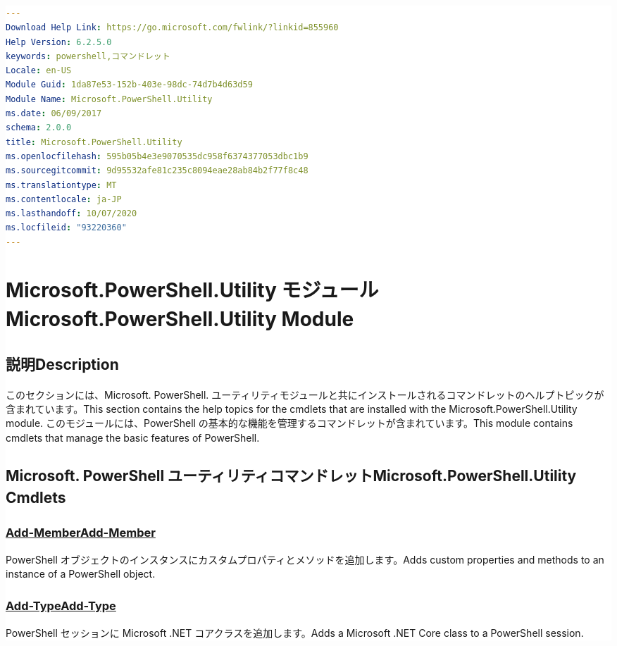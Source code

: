 ```yaml
---
Download Help Link: https://go.microsoft.com/fwlink/?linkid=855960
Help Version: 6.2.5.0
keywords: powershell,コマンドレット
Locale: en-US
Module Guid: 1da87e53-152b-403e-98dc-74d7b4d63d59
Module Name: Microsoft.PowerShell.Utility
ms.date: 06/09/2017
schema: 2.0.0
title: Microsoft.PowerShell.Utility
ms.openlocfilehash: 595b05b4e3e9070535dc958f6374377053dbc1b9
ms.sourcegitcommit: 9d95532afe81c235c8094eae28ab84b2f77f8c48
ms.translationtype: MT
ms.contentlocale: ja-JP
ms.lasthandoff: 10/07/2020
ms.locfileid: "93220360"
---
```

# <span data-ttu-id="2499e-103">Microsoft.PowerShell.Utility モジュール</span><span class="sxs-lookup"><span data-stu-id="2499e-103">Microsoft.PowerShell.Utility Module</span></span>

## <span data-ttu-id="2499e-104">説明</span><span class="sxs-lookup"><span data-stu-id="2499e-104">Description</span></span>

<span data-ttu-id="2499e-105">このセクションには、Microsoft. PowerShell. ユーティリティモジュールと共にインストールされるコマンドレットのヘルプトピックが含まれています。</span><span class="sxs-lookup"><span data-stu-id="2499e-105">This section contains the help topics for the cmdlets that are installed with the Microsoft.PowerShell.Utility module.</span></span> <span data-ttu-id="2499e-106">このモジュールには、PowerShell の基本的な機能を管理するコマンドレットが含まれています。</span><span class="sxs-lookup"><span data-stu-id="2499e-106">This module contains cmdlets that manage the basic features of PowerShell.</span></span>

## <span data-ttu-id="2499e-107">Microsoft. PowerShell ユーティリティコマンドレット</span><span class="sxs-lookup"><span data-stu-id="2499e-107">Microsoft.PowerShell.Utility Cmdlets</span></span>

### [<span data-ttu-id="2499e-108">Add-Member</span><span class="sxs-lookup"><span data-stu-id="2499e-108">Add-Member</span></span>](Add-Member.md)
<span data-ttu-id="2499e-109">PowerShell オブジェクトのインスタンスにカスタムプロパティとメソッドを追加します。</span><span class="sxs-lookup"><span data-stu-id="2499e-109">Adds custom properties and methods to an instance of a PowerShell object.</span></span>

### [<span data-ttu-id="2499e-110">Add-Type</span><span class="sxs-lookup"><span data-stu-id="2499e-110">Add-Type</span></span>](Add-Type.md)
<span data-ttu-id="2499e-111">PowerShell セッションに Microsoft .NET コアクラスを追加します。</span><span class="sxs-lookup"><span data-stu-id="2499e-111">Adds a Microsoft .NET Core class to a PowerShell session.</span></span>
